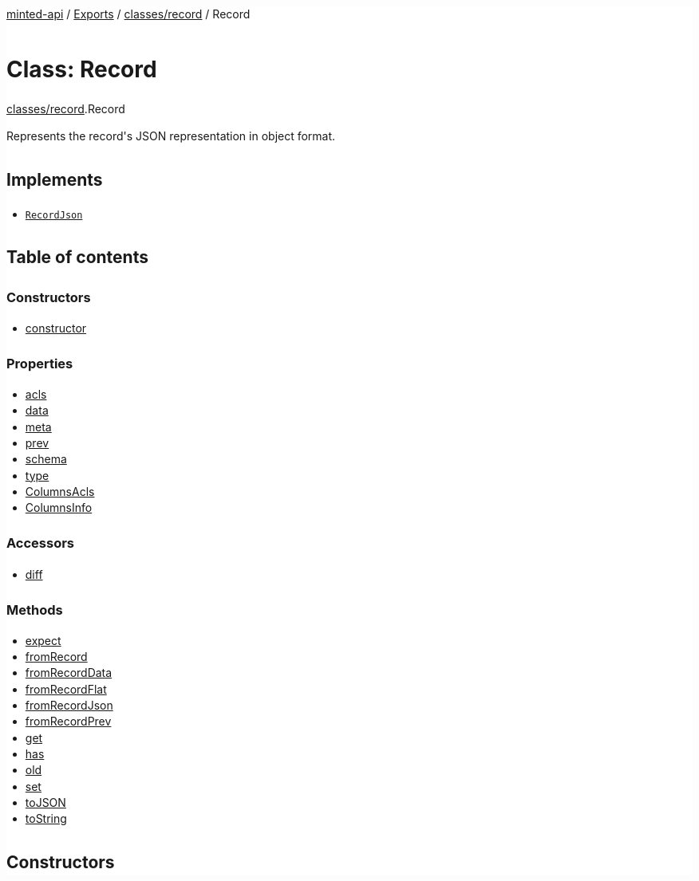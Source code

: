 [minted-api](../README.md) / [Exports](../modules.md) / [classes/record](../modules/classes_record.md) / Record

# Class: Record

[classes/record](../modules/classes_record.md).Record

Represents the record's JSON representation in object format.

## Implements

- [`RecordJson`](../interfaces/layouts_record.RecordJson.md)

## Table of contents

### Constructors

- [constructor](classes_record.Record.md#constructor)

### Properties

- [acls](classes_record.Record.md#acls)
- [data](classes_record.Record.md#data)
- [meta](classes_record.Record.md#meta)
- [prev](classes_record.Record.md#prev)
- [schema](classes_record.Record.md#schema)
- [type](classes_record.Record.md#type)
- [ColumnsAcls](classes_record.Record.md#columnsacls)
- [ColumnsInfo](classes_record.Record.md#columnsinfo)

### Accessors

- [diff](classes_record.Record.md#diff)

### Methods

- [expect](classes_record.Record.md#expect)
- [fromRecord](classes_record.Record.md#fromrecord)
- [fromRecordData](classes_record.Record.md#fromrecorddata)
- [fromRecordFlat](classes_record.Record.md#fromrecordflat)
- [fromRecordJson](classes_record.Record.md#fromrecordjson)
- [fromRecordPrev](classes_record.Record.md#fromrecordprev)
- [get](classes_record.Record.md#get)
- [has](classes_record.Record.md#has)
- [old](classes_record.Record.md#old)
- [set](classes_record.Record.md#set)
- [toJSON](classes_record.Record.md#tojson)
- [toString](classes_record.Record.md#tostring)

## Constructors
